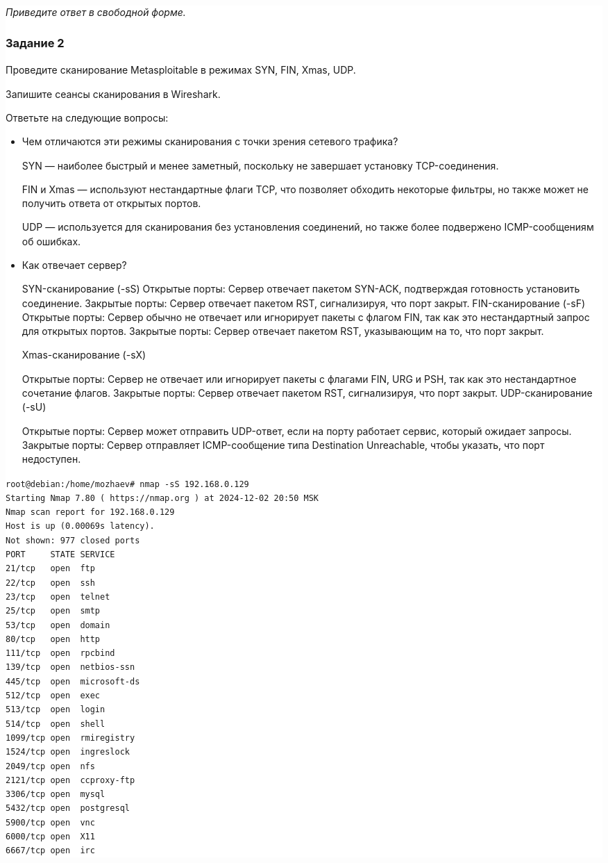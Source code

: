 *Приведите ответ в свободной форме.*  

### Задание 2

Проведите сканирование Metasploitable в режимах SYN, FIN, Xmas, UDP.

Запишите сеансы сканирования в Wireshark.

Ответьте на следующие вопросы:

- Чем отличаются эти режимы сканирования с точки зрения сетевого трафика?
  
  SYN — наиболее быстрый и менее заметный, поскольку не завершает установку TCP-соединения.

  FIN и Xmas — используют нестандартные флаги TCP, что позволяет обходить некоторые фильтры, но также может не получить ответа от открытых портов.

  UDP — используется для сканирования без установления соединений, но также более подвержено ICMP-сообщениям об ошибках.

- Как отвечает сервер?
  
  SYN-сканирование (-sS)
    Открытые порты: Сервер отвечает пакетом SYN-ACK, подтверждая готовность установить соединение.
    Закрытые порты: Сервер отвечает пакетом RST, сигнализируя, что порт закрыт.
  FIN-сканирование (-sF)
    Открытые порты: Сервер обычно не отвечает или игнорирует пакеты с флагом FIN, так как это нестандартный запрос для открытых портов.
    Закрытые порты: Сервер отвечает пакетом RST, указывающим на то, что порт закрыт.

  Xmas-сканирование (-sX)

    Открытые порты: Сервер не отвечает или игнорирует пакеты с флагами FIN, URG и PSH, так как это нестандартное сочетание флагов.
    Закрытые порты: Сервер отвечает пакетом RST, сигнализируя, что порт закрыт.
  UDP-сканирование (-sU)

    Открытые порты: Сервер может отправить UDP-ответ, если на порту работает сервис, который ожидает запросы.
    Закрытые порты: Сервер отправляет ICMP-сообщение типа Destination Unreachable, чтобы указать, что порт недоступен.
```
root@debian:/home/mozhaev# nmap -sS 192.168.0.129
Starting Nmap 7.80 ( https://nmap.org ) at 2024-12-02 20:50 MSK
Nmap scan report for 192.168.0.129
Host is up (0.00069s latency).
Not shown: 977 closed ports
PORT     STATE SERVICE
21/tcp   open  ftp
22/tcp   open  ssh
23/tcp   open  telnet
25/tcp   open  smtp
53/tcp   open  domain
80/tcp   open  http
111/tcp  open  rpcbind
139/tcp  open  netbios-ssn
445/tcp  open  microsoft-ds
512/tcp  open  exec
513/tcp  open  login
514/tcp  open  shell
1099/tcp open  rmiregistry
1524/tcp open  ingreslock
2049/tcp open  nfs
2121/tcp open  ccproxy-ftp
3306/tcp open  mysql
5432/tcp open  postgresql
5900/tcp open  vnc
6000/tcp open  X11
6667/tcp open  irc
```